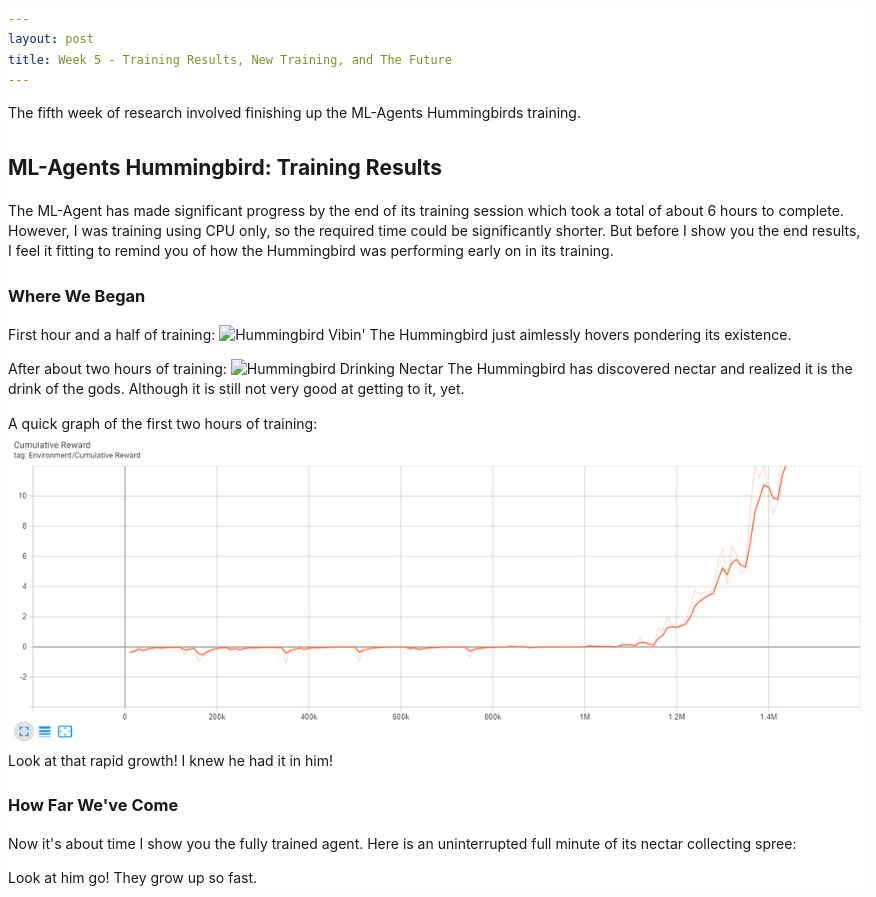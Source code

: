 ```yaml
---
layout: post
title: Week 5 - Training Results, New Training, and The Future
---
```


The fifth week of research involved finishing up the ML-Agents Hummingbirds training. 

## ML-Agents Hummingbird: Training Results

The ML-Agent has made significant progress by the end of its training session which took a total of about 6 hours to complete. However, I was training using CPU only, so the required time could be significantly shorter. But before I show you the end results, I feel it fitting to remind you of how the Hummingbird was performing early on in its training.

### Where We Began

First hour and a half of training:
![Hummingbird Vibin'](/resources/hummingbird-vibin.gif "Hummingbird Vibin'")
The Hummingbird just aimlessly hovers pondering its existence.

After about two hours of training:
![Hummingbird Drinking Nectar](/resources/hummingbird-drinking-nectar.gif "Hummingbird Drinking Nectar")
The Hummingbird has discovered nectar and realized it is the drink of the gods. Although it is still not very good at getting to it, yet.

A quick graph of the first two hours of training:
![Hummingbird Training 2hr Graph](/resources/training-2hr-graph.PNG "Hummingbird Training 2hr Graph")
Look at that rapid growth! I knew he had it in him!

### How Far We've Come

Now it's about time I show you the fully trained agent. Here is an uninterrupted full minute of its nectar collecting spree:
<iframe width="560" height="315" src="https://www.youtube.com/embed/TJhCQ9WWLTM" frameborder="0" allow="accelerometer; autoplay; clipboard-write; encrypted-media; gyroscope; picture-in-picture" allowfullscreen="allowfullscreen"> </iframe>
Look at him go! They grow up so fast. 
